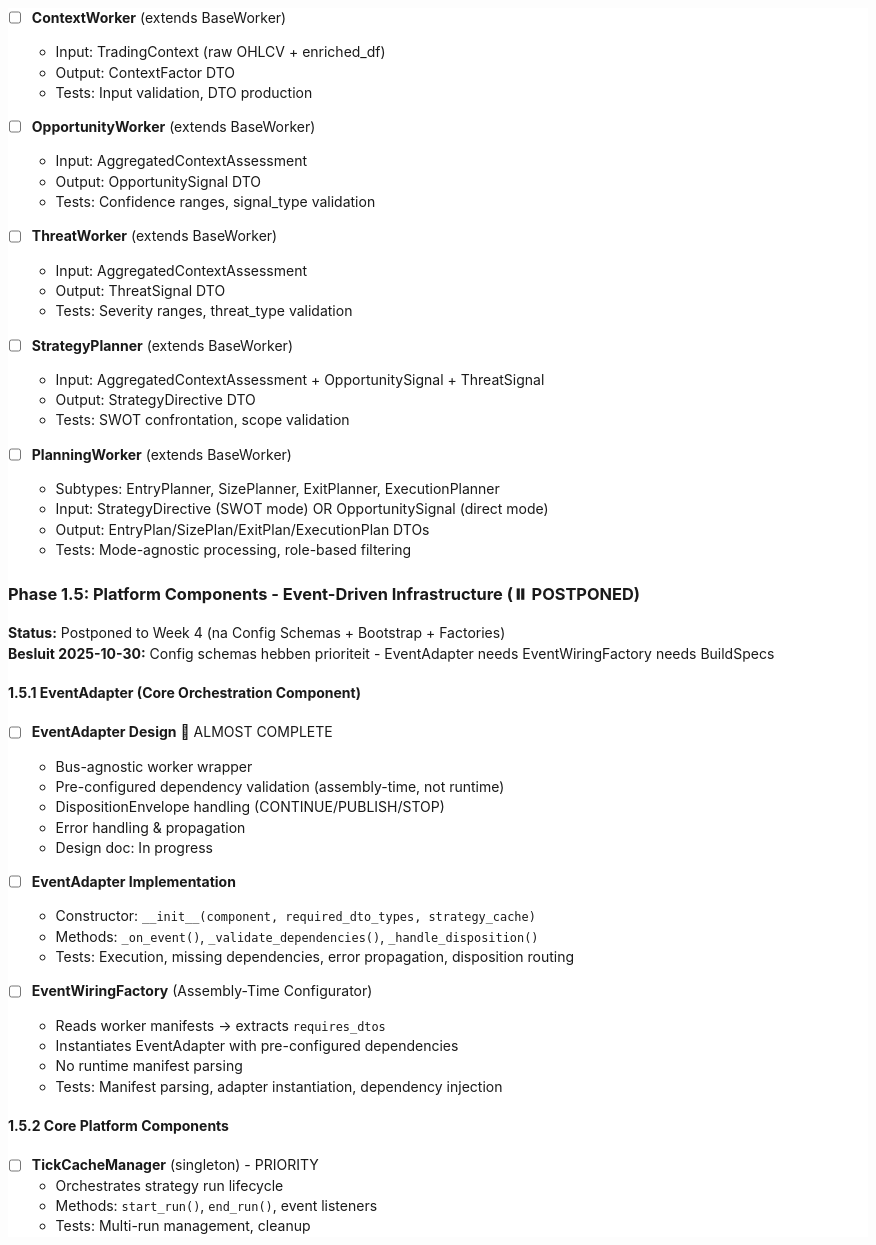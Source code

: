 - [ ] **ContextWorker** (extends BaseWorker)
  - Input: TradingContext (raw OHLCV + enriched_df)
  - Output: ContextFactor DTO
  - Tests: Input validation, DTO production

- [ ] **OpportunityWorker** (extends BaseWorker)
  - Input: AggregatedContextAssessment
  - Output: OpportunitySignal DTO
  - Tests: Confidence ranges, signal_type validation

- [ ] **ThreatWorker** (extends BaseWorker)
  - Input: AggregatedContextAssessment
  - Output: ThreatSignal DTO
  - Tests: Severity ranges, threat_type validation

- [ ] **StrategyPlanner** (extends BaseWorker)
  - Input: AggregatedContextAssessment + OpportunitySignal + ThreatSignal
  - Output: StrategyDirective DTO
  - Tests: SWOT confrontation, scope validation

- [ ] **PlanningWorker** (extends BaseWorker)
  - Subtypes: EntryPlanner, SizePlanner, ExitPlanner, ExecutionPlanner
  - Input: StrategyDirective (SWOT mode) OR OpportunitySignal (direct mode)
  - Output: EntryPlan/SizePlan/ExitPlan/ExecutionPlan DTOs
  - Tests: Mode-agnostic processing, role-based filtering

### Phase 1.5: Platform Components - Event-Driven Infrastructure (⏸️ POSTPONED)

**Status:** Postponed to Week 4 (na Config Schemas + Bootstrap + Factories)  
**Besluit 2025-10-30:** Config schemas hebben prioriteit - EventAdapter needs EventWiringFactory needs BuildSpecs

#### 1.5.1 EventAdapter (Core Orchestration Component)
- [ ] **EventAdapter Design** 🔄 ALMOST COMPLETE
  - Bus-agnostic worker wrapper
  - Pre-configured dependency validation (assembly-time, not runtime)
  - DispositionEnvelope handling (CONTINUE/PUBLISH/STOP)
  - Error handling & propagation
  - Design doc: In progress

- [ ] **EventAdapter Implementation**
  - Constructor: `__init__(component, required_dto_types, strategy_cache)`
  - Methods: `_on_event()`, `_validate_dependencies()`, `_handle_disposition()`
  - Tests: Execution, missing dependencies, error propagation, disposition routing

- [ ] **EventWiringFactory** (Assembly-Time Configurator)
  - Reads worker manifests → extracts `requires_dtos`
  - Instantiates EventAdapter with pre-configured dependencies
  - No runtime manifest parsing
  - Tests: Manifest parsing, adapter instantiation, dependency injection

#### 1.5.2 Core Platform Components
- [ ] **TickCacheManager** (singleton) - PRIORITY
  - Orchestrates strategy run lifecycle
  - Methods: `start_run()`, `end_run()`, event listeners
  - Tests: Multi-run management, cleanup
